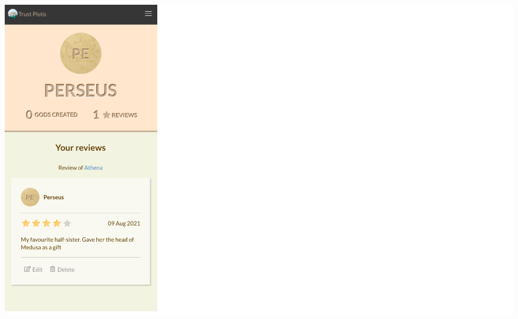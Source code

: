  <img width="30%" src="./client/src/Images/profile-mobile-screenshot.png" alt="profile page mobile screenshot"/>
</p>
